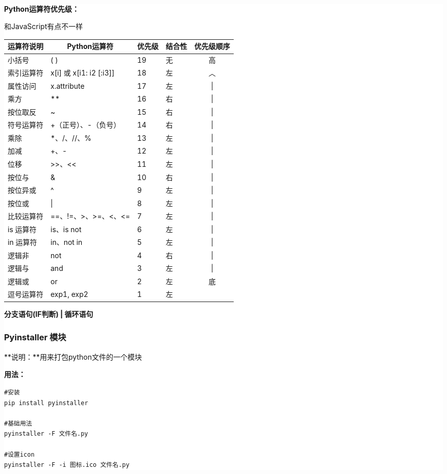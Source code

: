 

**Python运算符优先级：**

  和JavaScript有点不一样

| 运算符说明 | Python运算符            | 优先级 | 结合性 | 优先级顺序 |
| ---------- | ----------------------- | ------ | ------ | :--------: |
| 小括号     | ( )                     | 19     | 无     |     高     |
| 索引运算符 | x[i] 或 x[i1: i2 [:i3]] | 18     | 左     |     ︿     |
| 属性访问   | x.attribute             | 17     | 左     |     \|     |
| 乘方       | **                      | 16     | 右     |     \|     |
| 按位取反   | ~                       | 15     | 右     |     \|     |
| 符号运算符 | +（正号）、-（负号）    | 14     | 右     |     \|     |
| 乘除       | *、/、//、%             | 13     | 左     |     \|     |
| 加减       | +、-                    | 12     | 左     |     \|     |
| 位移       | >>、<<                  | 11     | 左     |     \|     |
| 按位与     | &                       | 10     | 右     |     \|     |
| 按位异或   | ^                       | 9      | 左     |     \|     |
| 按位或     | \|                      | 8      | 左     |     \|     |
| 比较运算符 | ==、!=、>、>=、<、<=    | 7      | 左     |     \|     |
| is 运算符  | is、is not              | 6      | 左     |     \|     |
| in 运算符  | in、not in              | 5      | 左     |     \|     |
| 逻辑非     | not                     | 4      | 右     |     \|     |
| 逻辑与     | and                     | 3      | 左     |     \|     |
| 逻辑或     | or                      | 2      | 左     |     底     |
| 逗号运算符 | exp1, exp2              | 1      | 左     |            |

**分支语句(IF判断) | 循环语句**



### Pyinstaller 模块

**说明：**用来打包python文件的一个模块



**用法：**

```shell
#安装
pip install pyinstaller

#基础用法
pyinstaller -F 文件名.py

#设置icon
pyinstaller -F -i 图标.ico 文件名.py
```
